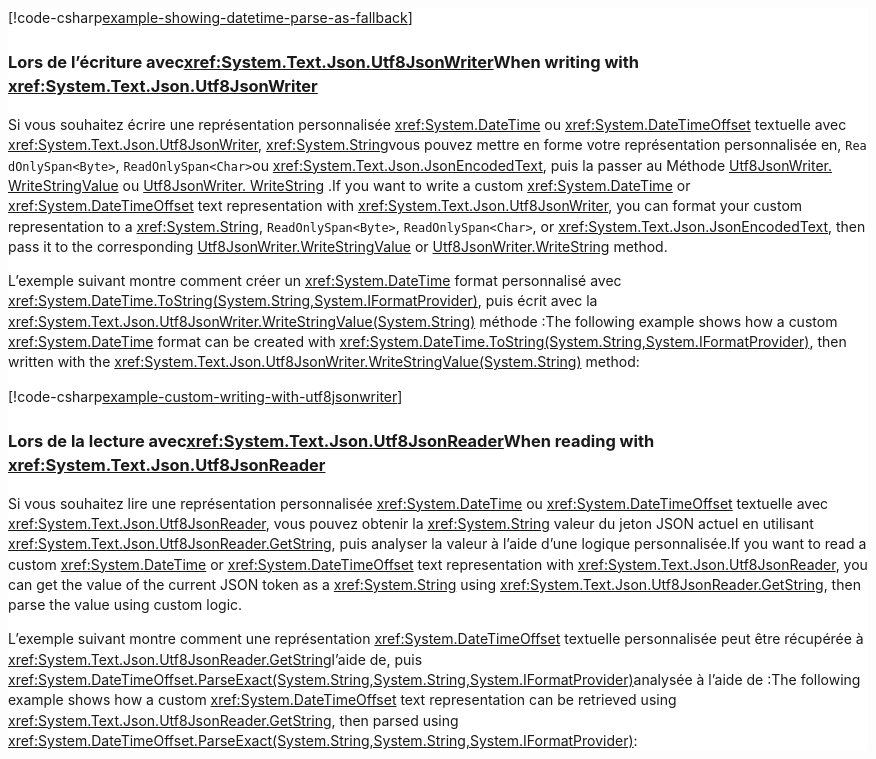 [!code-csharp[example-showing-datetime-parse-as-fallback](~/samples/snippets/standard/datetime/json/csharp/datetime-converter-examples/example3/Program.cs)]

### <a name="when-writing-with-xrefsystemtextjsonutf8jsonwriter"></a><span data-ttu-id="5d223-141">Lors de l’écriture avec<xref:System.Text.Json.Utf8JsonWriter></span><span class="sxs-lookup"><span data-stu-id="5d223-141">When writing with <xref:System.Text.Json.Utf8JsonWriter></span></span>

<span data-ttu-id="5d223-142">Si vous souhaitez écrire une représentation personnalisée <xref:System.DateTime> ou <xref:System.DateTimeOffset> textuelle avec <xref:System.Text.Json.Utf8JsonWriter>, <xref:System.String>vous pouvez mettre en forme votre représentation personnalisée en, `ReadOnlySpan<Byte>`, `ReadOnlySpan<Char>`ou <xref:System.Text.Json.JsonEncodedText>, puis la passer au Méthode [Utf8JsonWriter. WriteStringValue](https://docs.microsoft.com/dotnet/api/system.text.json.utf8jsonwriter.writestringvalue?view=netcore-3.0) ou [Utf8JsonWriter. WriteString](https://docs.microsoft.com/dotnet/api/system.text.json.utf8jsonwriter.writestring?view=netcore-3.0) .</span><span class="sxs-lookup"><span data-stu-id="5d223-142">If you want to write a custom <xref:System.DateTime> or <xref:System.DateTimeOffset> text representation with <xref:System.Text.Json.Utf8JsonWriter>, you can format your custom representation to a <xref:System.String>, `ReadOnlySpan<Byte>`, `ReadOnlySpan<Char>`, or <xref:System.Text.Json.JsonEncodedText>, then pass it to the corresponding [Utf8JsonWriter.WriteStringValue](https://docs.microsoft.com/dotnet/api/system.text.json.utf8jsonwriter.writestringvalue?view=netcore-3.0) or [Utf8JsonWriter.WriteString](https://docs.microsoft.com/dotnet/api/system.text.json.utf8jsonwriter.writestring?view=netcore-3.0) method.</span></span>

<span data-ttu-id="5d223-143">L’exemple suivant montre comment créer un <xref:System.DateTime> format personnalisé avec <xref:System.DateTime.ToString(System.String,System.IFormatProvider)>, puis écrit avec la <xref:System.Text.Json.Utf8JsonWriter.WriteStringValue(System.String)> méthode :</span><span class="sxs-lookup"><span data-stu-id="5d223-143">The following example shows how a custom <xref:System.DateTime> format can be created with <xref:System.DateTime.ToString(System.String,System.IFormatProvider)>, then written with the <xref:System.Text.Json.Utf8JsonWriter.WriteStringValue(System.String)> method:</span></span>

[!code-csharp[example-custom-writing-with-utf8jsonwriter](~/samples/snippets/standard/datetime/json/csharp/custom-writing-with-utf8jsonwriter/Program.cs)]

### <a name="when-reading-with-xrefsystemtextjsonutf8jsonreader"></a><span data-ttu-id="5d223-144">Lors de la lecture avec<xref:System.Text.Json.Utf8JsonReader></span><span class="sxs-lookup"><span data-stu-id="5d223-144">When reading with <xref:System.Text.Json.Utf8JsonReader></span></span>

<span data-ttu-id="5d223-145">Si vous souhaitez lire une représentation personnalisée <xref:System.DateTime> ou <xref:System.DateTimeOffset> textuelle avec <xref:System.Text.Json.Utf8JsonReader>, vous pouvez obtenir la <xref:System.String> valeur du jeton JSON actuel en utilisant <xref:System.Text.Json.Utf8JsonReader.GetString>, puis analyser la valeur à l’aide d’une logique personnalisée.</span><span class="sxs-lookup"><span data-stu-id="5d223-145">If you want to read a custom <xref:System.DateTime> or <xref:System.DateTimeOffset> text representation with <xref:System.Text.Json.Utf8JsonReader>, you can get the value of the current JSON token as a <xref:System.String> using <xref:System.Text.Json.Utf8JsonReader.GetString>, then parse the value using custom logic.</span></span>

<span data-ttu-id="5d223-146">L’exemple suivant montre comment une représentation <xref:System.DateTimeOffset> textuelle personnalisée peut être récupérée à <xref:System.Text.Json.Utf8JsonReader.GetString>l’aide de, puis <xref:System.DateTimeOffset.ParseExact(System.String,System.String,System.IFormatProvider)>analysée à l’aide de :</span><span class="sxs-lookup"><span data-stu-id="5d223-146">The following example shows how a custom <xref:System.DateTimeOffset> text representation can be retrieved using <xref:System.Text.Json.Utf8JsonReader.GetString>, then parsed using <xref:System.DateTimeOffset.ParseExact(System.String,System.String,System.IFormatProvider)>:</span></span>

